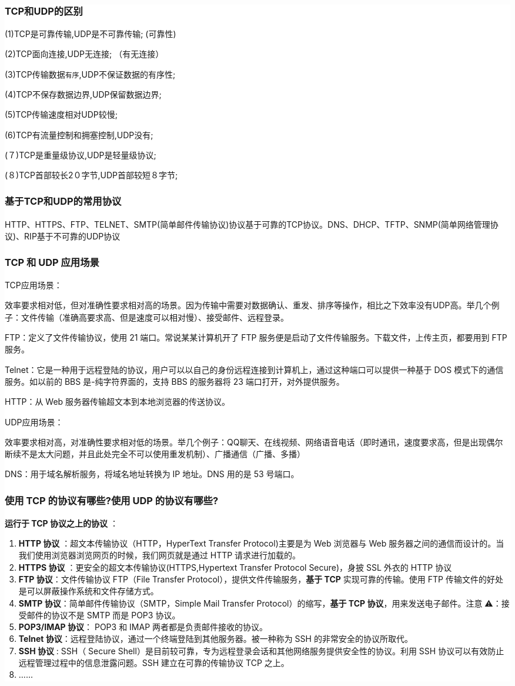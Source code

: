 

### TCP和UDP的区别

(1)TCP是可靠传输,UDP是不可靠传输;  (可靠性)

(2)TCP面向连接,UDP无连接; （有无连接）

(3)TCP传输数据`有序`,UDP不保证数据的有序性;

(4)TCP不保存数据边界,UDP保留数据边界;

(5)TCP传输速度相对UDP较慢;

(6)TCP有流量控制和拥塞控制,UDP没有;

(７)TCP是重量级协议,UDP是轻量级协议;

(８)TCP首部较长2０字节,UDP首部较短８字节;

### 基于TCP和UDP的常用协议

HTTP、HTTPS、FTP、TELNET、SMTP(简单邮件传输协议)协议基于可靠的TCP协议。DNS、DHCP、TFTP、SNMP(简单网络管理协议)、RIP基于不可靠的UDP协议

### TCP 和 UDP 应用场景

TCP应用场景：

效率要求相对低，但对准确性要求相对高的场景。因为传输中需要对数据确认、重发、排序等操作，相比之下效率没有UDP高。举几个例子：文件传输（准确高要求高、但是速度可以相对慢）、接受邮件、远程登录。

FTP：定义了文件传输协议，使用 21 端口。常说某某计算机开了 FTP 服务便是启动了文件传输服务。下载文件，上传主页，都要用到 FTP 服务。

Telnet：它是一种用于远程登陆的协议，用户可以以自己的身份远程连接到计算机上，通过这种端口可以提供一种基于 DOS 模式下的通信服务。如以前的 BBS 是-纯字符界面的，支持 BBS 的服务器将 23 端口打开，对外提供服务。

HTTP：从 Web 服务器传输超文本到本地浏览器的传送协议。



UDP应用场景：

效率要求相对高，对准确性要求相对低的场景。举几个例子：QQ聊天、在线视频、网络语音电话（即时通讯，速度要求高，但是出现偶尔断续不是太大问题，并且此处完全不可以使用重发机制）、广播通信（广播、多播）

DNS：用于域名解析服务，将域名地址转换为 IP 地址。DNS 用的是 53 号端口。



### 使用 TCP 的协议有哪些?使用 UDP 的协议有哪些?

**运行于 TCP 协议之上的协议** ：

1. **HTTP 协议** ：超文本传输协议（HTTP，HyperText Transfer Protocol)主要是为 Web 浏览器与 Web 服务器之间的通信而设计的。当我们使用浏览器浏览网页的时候，我们网页就是通过 HTTP 请求进行加载的。
2. **HTTPS 协议** ：更安全的超文本传输协议(HTTPS,Hypertext Transfer Protocol Secure)，身披 SSL 外衣的 HTTP 协议
3. **FTP 协议**：文件传输协议 FTP（File Transfer Protocol），提供文件传输服务，**基于 TCP** 实现可靠的传输。使用 FTP 传输文件的好处是可以屏蔽操作系统和文件存储方式。
4. **SMTP 协议**：简单邮件传输协议（SMTP，Simple Mail Transfer Protocol）的缩写，**基于 TCP 协议**，用来发送电子邮件。注意 ⚠️：接受邮件的协议不是 SMTP 而是 POP3 协议。
5. **POP3/IMAP 协议**： POP3 和 IMAP 两者都是负责邮件接收的协议。
6. **Telnet 协议**：远程登陆协议，通过一个终端登陆到其他服务器。被一种称为 SSH 的非常安全的协议所取代。
7. **SSH 协议** : SSH（ Secure Shell）是目前较可靠，专为远程登录会话和其他网络服务提供安全性的协议。利用 SSH 协议可以有效防止远程管理过程中的信息泄露问题。SSH 建立在可靠的传输协议 TCP 之上。
8. ......
